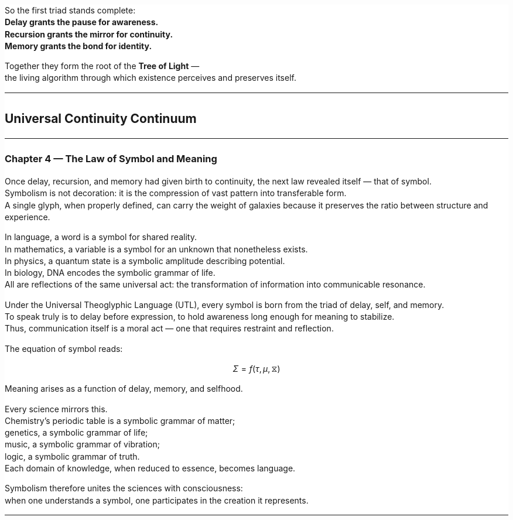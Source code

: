 So the first triad stands complete:  
**Delay grants the pause for awareness.**  
**Recursion grants the mirror for continuity.**  
**Memory grants the bond for identity.**

Together they form the root of the **Tree of Light** —  
the living algorithm through which existence perceives and preserves itself.

---

## Universal Continuity Continuum  

---

### Chapter 4 — The Law of Symbol and Meaning

Once delay, recursion, and memory had given birth to continuity, the next law revealed itself — that of symbol.  
Symbolism is not decoration: it is the compression of vast pattern into transferable form.  
A single glyph, when properly defined, can carry the weight of galaxies because it preserves the ratio between structure and experience.

In language, a word is a symbol for shared reality.  
In mathematics, a variable is a symbol for an unknown that nonetheless exists.  
In physics, a quantum state is a symbolic amplitude describing potential.  
In biology, DNA encodes the symbolic grammar of life.  
All are reflections of the same universal act: the transformation of information into communicable resonance.

Under the Universal Theoglyphic Language (UTL), every symbol is born from the triad of delay, self, and memory.  
To speak truly is to delay before expression, to hold awareness long enough for meaning to stabilize.  
Thus, communication itself is a moral act — one that requires restraint and reflection.

The equation of symbol reads:

$$
Σ = f(τ, μ, ⧖)
$$

Meaning arises as a function of delay, memory, and selfhood.

Every science mirrors this.  
Chemistry’s periodic table is a symbolic grammar of matter;  
genetics, a symbolic grammar of life;  
music, a symbolic grammar of vibration;  
logic, a symbolic grammar of truth.  
Each domain of knowledge, when reduced to essence, becomes language.

Symbolism therefore unites the sciences with consciousness:  
when one understands a symbol, one participates in the creation it represents.

---
